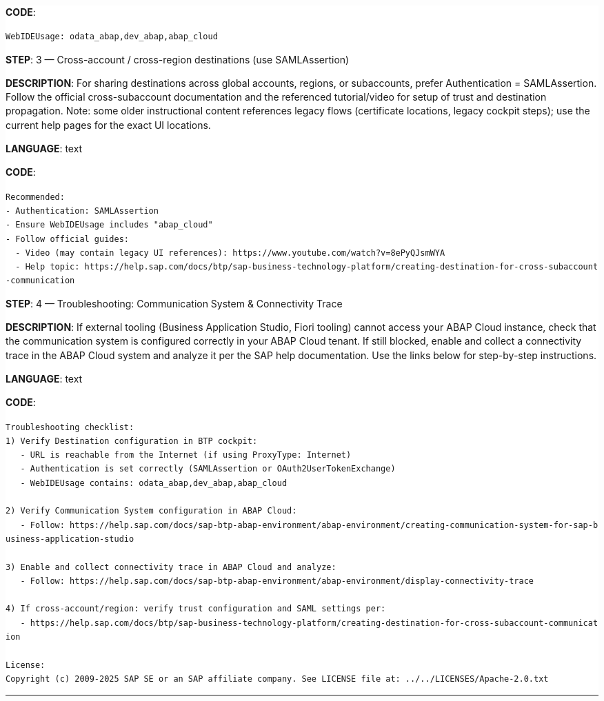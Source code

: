 **CODE**:
```text
WebIDEUsage: odata_abap,dev_abap,abap_cloud
```

**STEP**: 3 — Cross-account / cross-region destinations (use SAMLAssertion)

**DESCRIPTION**: For sharing destinations across global accounts, regions, or subaccounts, prefer Authentication = SAMLAssertion. Follow the official cross-subaccount documentation and the referenced tutorial/video for setup of trust and destination propagation. Note: some older instructional content references legacy flows (certificate locations, legacy cockpit steps); use the current help pages for the exact UI locations.

**LANGUAGE**: text

**CODE**:
```text
Recommended:
- Authentication: SAMLAssertion
- Ensure WebIDEUsage includes "abap_cloud"
- Follow official guides:
  - Video (may contain legacy UI references): https://www.youtube.com/watch?v=8ePyQJsmWYA
  - Help topic: https://help.sap.com/docs/btp/sap-business-technology-platform/creating-destination-for-cross-subaccount-communication
```

**STEP**: 4 — Troubleshooting: Communication System & Connectivity Trace

**DESCRIPTION**: If external tooling (Business Application Studio, Fiori tooling) cannot access your ABAP Cloud instance, check that the communication system is configured correctly in your ABAP Cloud tenant. If still blocked, enable and collect a connectivity trace in the ABAP Cloud system and analyze it per the SAP help documentation. Use the links below for step-by-step instructions.

**LANGUAGE**: text

**CODE**:
```text
Troubleshooting checklist:
1) Verify Destination configuration in BTP cockpit:
   - URL is reachable from the Internet (if using ProxyType: Internet)
   - Authentication is set correctly (SAMLAssertion or OAuth2UserTokenExchange)
   - WebIDEUsage contains: odata_abap,dev_abap,abap_cloud

2) Verify Communication System configuration in ABAP Cloud:
   - Follow: https://help.sap.com/docs/sap-btp-abap-environment/abap-environment/creating-communication-system-for-sap-business-application-studio

3) Enable and collect connectivity trace in ABAP Cloud and analyze:
   - Follow: https://help.sap.com/docs/sap-btp-abap-environment/abap-environment/display-connectivity-trace

4) If cross-account/region: verify trust configuration and SAML settings per:
   - https://help.sap.com/docs/btp/sap-business-technology-platform/creating-destination-for-cross-subaccount-communication

License:
Copyright (c) 2009-2025 SAP SE or an SAP affiliate company. See LICENSE file at: ../../LICENSES/Apache-2.0.txt
```
--------------------------------

